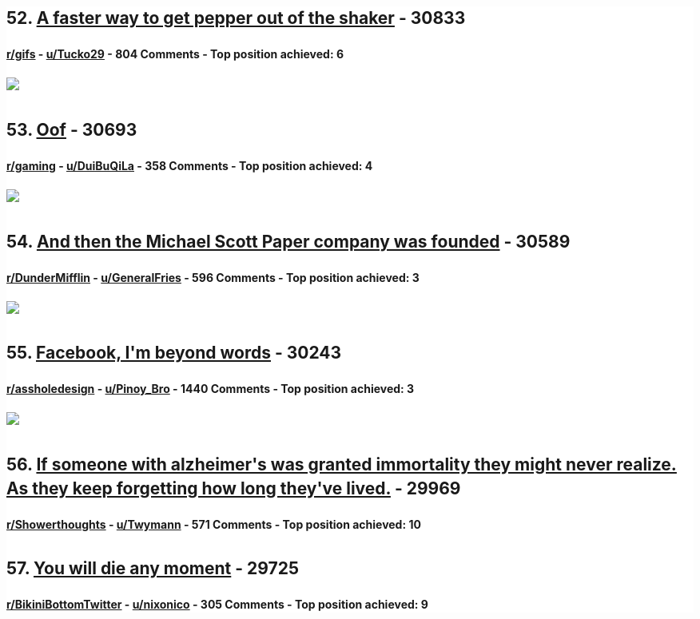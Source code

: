 ## 52. [A faster way to get pepper out of the shaker](http://reddit.com/r/gifs/comments/aakgw9/a_faster_way_to_get_pepper_out_of_the_shaker/) - 30833
#### [r/gifs](http://reddit.com/r/gifs) - [u/Tucko29](http://reddit.com/u/Tucko29) - 804 Comments - Top position achieved: 6

<a href="https://i.imgur.com/NS1u6jV.gifv"><img src="https://a.thumbs.redditmedia.com/wtsMcvCaPSEzBbNMlB0xvXrvk9ZRJu2JclR11zs1sq0.jpg"></img></a>

## 53. [Oof](http://reddit.com/r/gaming/comments/aakoqa/oof/) - 30693
#### [r/gaming](http://reddit.com/r/gaming) - [u/DuiBuQiLa](http://reddit.com/u/DuiBuQiLa) - 358 Comments - Top position achieved: 4

<a href="https://i.redd.it/uepgply0i7721.jpg"><img src="https://b.thumbs.redditmedia.com/aE5KaW3T4Vjjn69BdWk4ZAv8oEmiaY7429Sx2EqCyZQ.jpg"></img></a>

## 54. [And then the Michael Scott Paper company was founded](http://reddit.com/r/DunderMifflin/comments/aalosl/and_then_the_michael_scott_paper_company_was/) - 30589
#### [r/DunderMifflin](http://reddit.com/r/DunderMifflin) - [u/GeneralFries](http://reddit.com/u/GeneralFries) - 596 Comments - Top position achieved: 3

<a href="https://i.redd.it/la693gu2b8721.jpg"><img src="https://b.thumbs.redditmedia.com/v-W3M_4h2F2D5zZuFJnDT9sUe_vDHo6LapgVtuP_6ss.jpg"></img></a>

## 55. [Facebook, I'm beyond words](http://reddit.com/r/assholedesign/comments/aaksex/facebook_im_beyond_words/) - 30243
#### [r/assholedesign](http://reddit.com/r/assholedesign) - [u/Pinoy_Bro](http://reddit.com/u/Pinoy_Bro) - 1440 Comments - Top position achieved: 3

<a href="https://i.redd.it/3ldcymgtk7721.png"><img src="https://b.thumbs.redditmedia.com/YR2i4TMxRd9R-kV-NHzELjxDnUAcyIoBvpx3azMD3go.jpg"></img></a>

## 56. [If someone with alzheimer's was granted immortality they might never realize. As they keep forgetting how long they've lived.](http://reddit.com/r/Showerthoughts/comments/aalcgl/if_someone_with_alzheimers_was_granted/) - 29969
#### [r/Showerthoughts](http://reddit.com/r/Showerthoughts) - [u/Twymann](http://reddit.com/u/Twymann) - 571 Comments - Top position achieved: 10

## 57. [You will die any moment](http://reddit.com/r/BikiniBottomTwitter/comments/aaky1x/you_will_die_any_moment/) - 29725
#### [r/BikiniBottomTwitter](http://reddit.com/r/BikiniBottomTwitter) - [u/nixonico](http://reddit.com/u/nixonico) - 305 Comments - Top position achieved: 9
